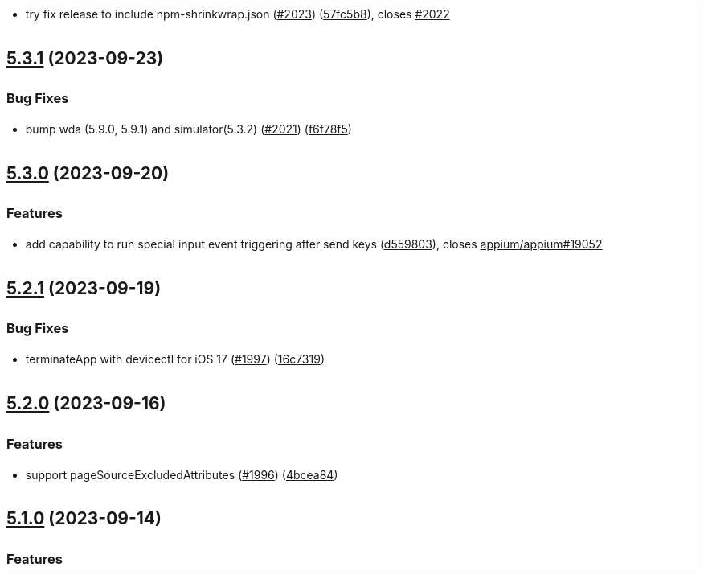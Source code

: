 * try fix release to include npm-shrinkwrap.json ([#2023](https://github.com/appium/appium-xcuitest-driver/issues/2023)) ([57fc5b8](https://github.com/appium/appium-xcuitest-driver/commit/57fc5b8dca469887cd196aee95d4230c2e21e889)), closes [#2022](https://github.com/appium/appium-xcuitest-driver/issues/2022)

## [5.3.1](https://github.com/appium/appium-xcuitest-driver/compare/v5.3.0...v5.3.1) (2023-09-23)


### Bug Fixes

* bump wda (5.9.0, 5.9.1) and simulator(5.3.2) ([#2021](https://github.com/appium/appium-xcuitest-driver/issues/2021)) ([f6f78f5](https://github.com/appium/appium-xcuitest-driver/commit/f6f78f579da4bf439a9a2011ab02c1f9a105a1f3))

## [5.3.0](https://github.com/appium/appium-xcuitest-driver/compare/v5.2.1...v5.3.0) (2023-09-20)


### Features

* add capability to run special input event triggering after send keys ([d559803](https://github.com/appium/appium-xcuitest-driver/commit/d5598039b52dc6c475b2cbb3c5c5049cc673a866)), closes [appium/appium#19052](https://github.com/appium/appium/issues/19052)

## [5.2.1](https://github.com/appium/appium-xcuitest-driver/compare/v5.2.0...v5.2.1) (2023-09-19)


### Bug Fixes

* terminateApp with devicectl for iOS 17 ([#1997](https://github.com/appium/appium-xcuitest-driver/issues/1997)) ([16c7319](https://github.com/appium/appium-xcuitest-driver/commit/16c73198397495f235cc49f6fb978050a9e2f49d))

## [5.2.0](https://github.com/appium/appium-xcuitest-driver/compare/v5.1.0...v5.2.0) (2023-09-16)


### Features

* support pageSourceExcludedAttributes ([#1996](https://github.com/appium/appium-xcuitest-driver/issues/1996)) ([4bcea84](https://github.com/appium/appium-xcuitest-driver/commit/4bcea840148aa126579603d8417f77e3437db312))

## [5.1.0](https://github.com/appium/appium-xcuitest-driver/compare/v5.0.0...v5.1.0) (2023-09-14)


### Features
